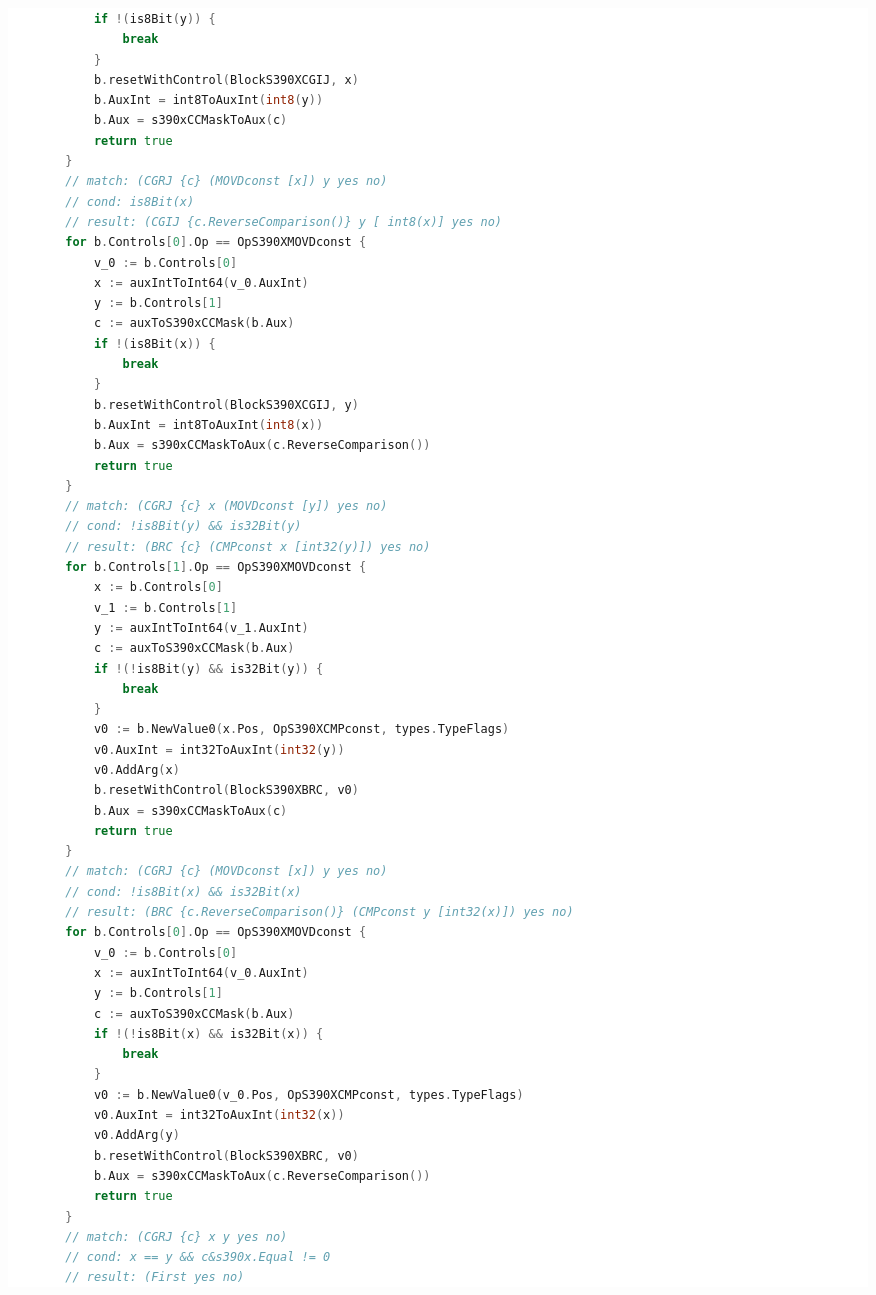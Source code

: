 ```go
			if !(is8Bit(y)) {
				break
			}
			b.resetWithControl(BlockS390XCGIJ, x)
			b.AuxInt = int8ToAuxInt(int8(y))
			b.Aux = s390xCCMaskToAux(c)
			return true
		}
		// match: (CGRJ {c} (MOVDconst [x]) y yes no)
		// cond: is8Bit(x)
		// result: (CGIJ {c.ReverseComparison()} y [ int8(x)] yes no)
		for b.Controls[0].Op == OpS390XMOVDconst {
			v_0 := b.Controls[0]
			x := auxIntToInt64(v_0.AuxInt)
			y := b.Controls[1]
			c := auxToS390xCCMask(b.Aux)
			if !(is8Bit(x)) {
				break
			}
			b.resetWithControl(BlockS390XCGIJ, y)
			b.AuxInt = int8ToAuxInt(int8(x))
			b.Aux = s390xCCMaskToAux(c.ReverseComparison())
			return true
		}
		// match: (CGRJ {c} x (MOVDconst [y]) yes no)
		// cond: !is8Bit(y) && is32Bit(y)
		// result: (BRC {c} (CMPconst x [int32(y)]) yes no)
		for b.Controls[1].Op == OpS390XMOVDconst {
			x := b.Controls[0]
			v_1 := b.Controls[1]
			y := auxIntToInt64(v_1.AuxInt)
			c := auxToS390xCCMask(b.Aux)
			if !(!is8Bit(y) && is32Bit(y)) {
				break
			}
			v0 := b.NewValue0(x.Pos, OpS390XCMPconst, types.TypeFlags)
			v0.AuxInt = int32ToAuxInt(int32(y))
			v0.AddArg(x)
			b.resetWithControl(BlockS390XBRC, v0)
			b.Aux = s390xCCMaskToAux(c)
			return true
		}
		// match: (CGRJ {c} (MOVDconst [x]) y yes no)
		// cond: !is8Bit(x) && is32Bit(x)
		// result: (BRC {c.ReverseComparison()} (CMPconst y [int32(x)]) yes no)
		for b.Controls[0].Op == OpS390XMOVDconst {
			v_0 := b.Controls[0]
			x := auxIntToInt64(v_0.AuxInt)
			y := b.Controls[1]
			c := auxToS390xCCMask(b.Aux)
			if !(!is8Bit(x) && is32Bit(x)) {
				break
			}
			v0 := b.NewValue0(v_0.Pos, OpS390XCMPconst, types.TypeFlags)
			v0.AuxInt = int32ToAuxInt(int32(x))
			v0.AddArg(y)
			b.resetWithControl(BlockS390XBRC, v0)
			b.Aux = s390xCCMaskToAux(c.ReverseComparison())
			return true
		}
		// match: (CGRJ {c} x y yes no)
		// cond: x == y && c&s390x.Equal != 0
		// result: (First yes no)
```